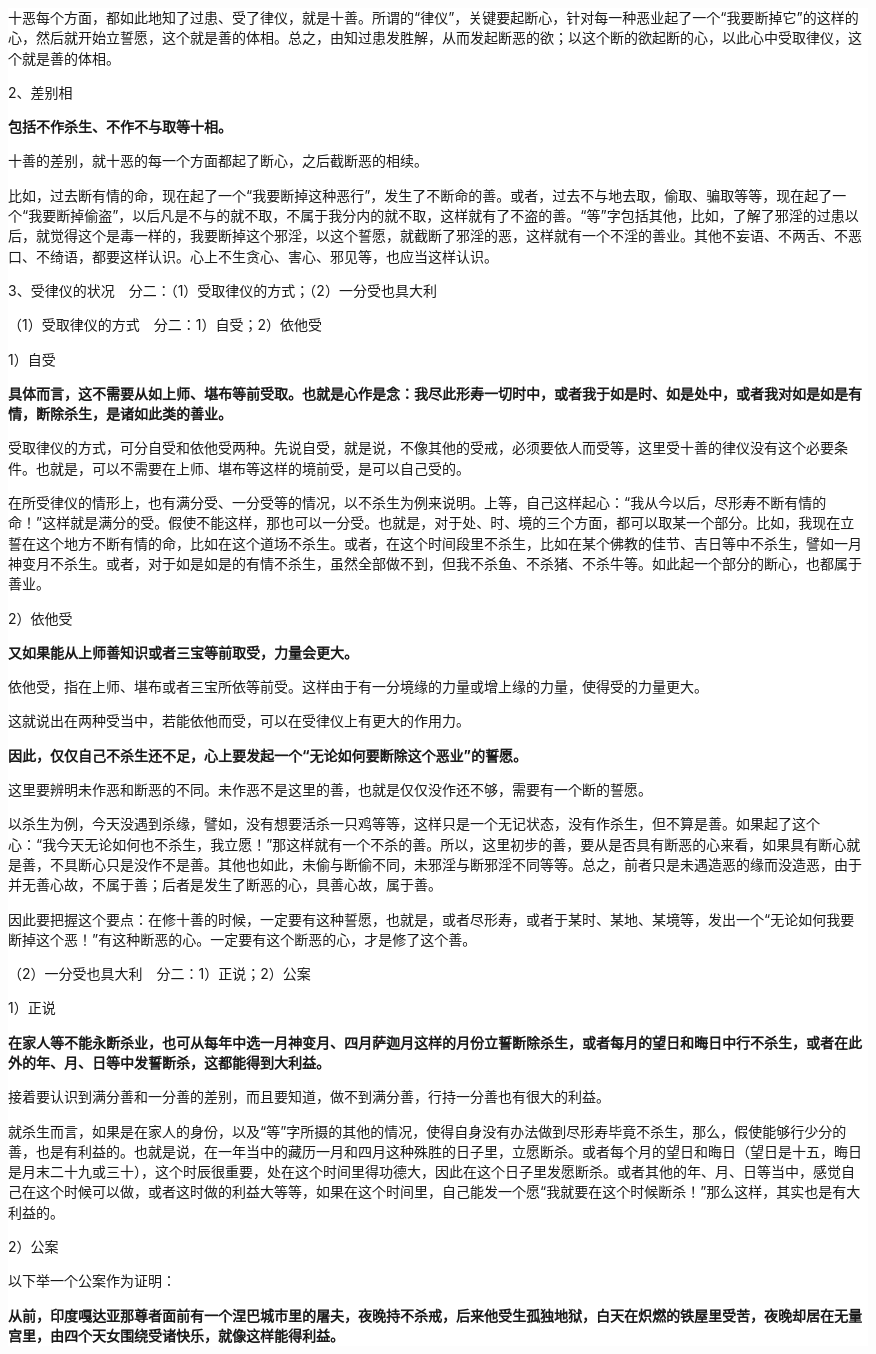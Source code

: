 十恶每个方面，都如此地知了过患、受了律仪，就是十善。所谓的“律仪”，关键要起断心，针对每一种恶业起了一个“我要断掉它”的这样的心，然后就开始立誓愿，这个就是善的体相。总之，由知过患发胜解，从而发起断恶的欲；以这个断的欲起断的心，以此心中受取律仪，这个就是善的体相。
  
2、差别相
  
**包括不作杀生、不作不与取等十相。**
  
十善的差别，就十恶的每一个方面都起了断心，之后截断恶的相续。
  
比如，过去断有情的命，现在起了一个“我要断掉这种恶行”，发生了不断命的善。或者，过去不与地去取，偷取、骗取等等，现在起了一个“我要断掉偷盗”，以后凡是不与的就不取，不属于我分内的就不取，这样就有了不盗的善。“等”字包括其他，比如，了解了邪淫的过患以后，就觉得这个是毒一样的，我要断掉这个邪淫，以这个誓愿，就截断了邪淫的恶，这样就有一个不淫的善业。其他不妄语、不两舌、不恶口、不绮语，都要这样认识。心上不生贪心、害心、邪见等，也应当这样认识。
  
3、受律仪的状况　分二：（1）受取律仪的方式；（2）一分受也具大利
  
（1）受取律仪的方式　分二：1）自受；2）依他受
  
1）自受
  
**具体而言，这不需要从如上师、堪布等前受取。也就是心作是念：我尽此形寿一切时中，或者我于如是时、如是处中，或者我对如是如是有情，断除杀生，是诸如此类的善业。**
  
受取律仪的方式，可分自受和依他受两种。先说自受，就是说，不像其他的受戒，必须要依人而受等，这里受十善的律仪没有这个必要条件。也就是，可以不需要在上师、堪布等这样的境前受，是可以自己受的。
  
在所受律仪的情形上，也有满分受、一分受等的情况，以不杀生为例来说明。上等，自己这样起心：“我从今以后，尽形寿不断有情的命！”这样就是满分的受。假使不能这样，那也可以一分受。也就是，对于处、时、境的三个方面，都可以取某一个部分。比如，我现在立誓在这个地方不断有情的命，比如在这个道场不杀生。或者，在这个时间段里不杀生，比如在某个佛教的佳节、吉日等中不杀生，譬如一月神变月不杀生。或者，对于如是如是的有情不杀生，虽然全部做不到，但我不杀鱼、不杀猪、不杀牛等。如此起一个部分的断心，也都属于善业。
  
2）依他受
  
**又如果能从上师善知识或者三宝等前取受，力量会更大。**
  
依他受，指在上师、堪布或者三宝所依等前受。这样由于有一分境缘的力量或增上缘的力量，使得受的力量更大。
  
这就说出在两种受当中，若能依他而受，可以在受律仪上有更大的作用力。
  
**因此，仅仅自己不杀生还不足，心上要发起一个“无论如何要断除这个恶业”的誓愿。**
  
这里要辨明未作恶和断恶的不同。未作恶不是这里的善，也就是仅仅没作还不够，需要有一个断的誓愿。
  
以杀生为例，今天没遇到杀缘，譬如，没有想要活杀一只鸡等等，这样只是一个无记状态，没有作杀生，但不算是善。如果起了这个心：“我今天无论如何也不杀生，我立愿！”那这样就有一个不杀的善。所以，这里初步的善，要从是否具有断恶的心来看，如果具有断心就是善，不具断心只是没作不是善。其他也如此，未偷与断偷不同，未邪淫与断邪淫不同等等。总之，前者只是未遇造恶的缘而没造恶，由于并无善心故，不属于善；后者是发生了断恶的心，具善心故，属于善。
  
因此要把握这个要点：在修十善的时候，一定要有这种誓愿，也就是，或者尽形寿，或者于某时、某地、某境等，发出一个“无论如何我要断掉这个恶！”有这种断恶的心。一定要有这个断恶的心，才是修了这个善。
  
（2）一分受也具大利　分二：1）正说；2）公案
  
1）正说
  
**在家人等不能永断杀业，也可从每年中选一月神变月、四月萨迦月这样的月份立誓断除杀生，或者每月的望日和晦日中行不杀生，或者在此外的年、月、日等中发誓断杀，这都能得到大利益。**
  
接着要认识到满分善和一分善的差别，而且要知道，做不到满分善，行持一分善也有很大的利益。
  
就杀生而言，如果是在家人的身份，以及“等”字所摄的其他的情况，使得自身没有办法做到尽形寿毕竟不杀生，那么，假使能够行少分的善，也是有利益的。也就是说，在一年当中的藏历一月和四月这种殊胜的日子里，立愿断杀。或者每个月的望日和晦日（望日是十五，晦日是月末二十九或三十），这个时辰很重要，处在这个时间里得功德大，因此在这个日子里发愿断杀。或者其他的年、月、日等当中，感觉自己在这个时候可以做，或者这时做的利益大等等，如果在这个时间里，自己能发一个愿“我就要在这个时候断杀！”那么这样，其实也是有大利益的。
  
2）公案
  
以下举一个公案作为证明：
  
**从前，印度嘎达亚那尊者面前有一个涅巴城市里的屠夫，夜晚持不杀戒，后来他受生孤独地狱，白天在炽燃的铁屋里受苦，夜晚却居在无量宫里，由四个天女围绕受诸快乐，就像这样能得利益。**
  